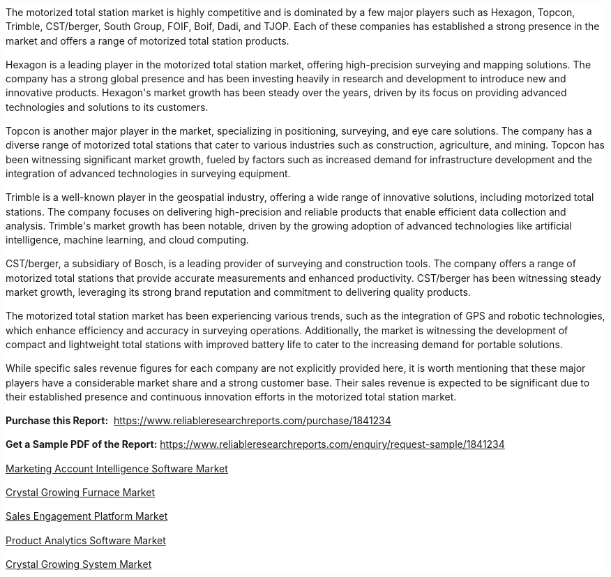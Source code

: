 <p><p>The motorized total station market is highly competitive and is dominated by a few major players such as Hexagon, Topcon, Trimble, CST/berger, South Group, FOIF, Boif, Dadi, and TJOP. Each of these companies has established a strong presence in the market and offers a range of motorized total station products. </p><p>Hexagon is a leading player in the motorized total station market, offering high-precision surveying and mapping solutions. The company has a strong global presence and has been investing heavily in research and development to introduce new and innovative products. Hexagon's market growth has been steady over the years, driven by its focus on providing advanced technologies and solutions to its customers.</p><p>Topcon is another major player in the market, specializing in positioning, surveying, and eye care solutions. The company has a diverse range of motorized total stations that cater to various industries such as construction, agriculture, and mining. Topcon has been witnessing significant market growth, fueled by factors such as increased demand for infrastructure development and the integration of advanced technologies in surveying equipment.</p><p>Trimble is a well-known player in the geospatial industry, offering a wide range of innovative solutions, including motorized total stations. The company focuses on delivering high-precision and reliable products that enable efficient data collection and analysis. Trimble's market growth has been notable, driven by the growing adoption of advanced technologies like artificial intelligence, machine learning, and cloud computing.</p><p>CST/berger, a subsidiary of Bosch, is a leading provider of surveying and construction tools. The company offers a range of motorized total stations that provide accurate measurements and enhanced productivity. CST/berger has been witnessing steady market growth, leveraging its strong brand reputation and commitment to delivering quality products.</p><p>The motorized total station market has been experiencing various trends, such as the integration of GPS and robotic technologies, which enhance efficiency and accuracy in surveying operations. Additionally, the market is witnessing the development of compact and lightweight total stations with improved battery life to cater to the increasing demand for portable solutions.</p><p>While specific sales revenue figures for each company are not explicitly provided here, it is worth mentioning that these major players have a considerable market share and a strong customer base. Their sales revenue is expected to be significant due to their established presence and continuous innovation efforts in the motorized total station market.</p></p>
<p><strong>Purchase this Report:</strong>&nbsp;&nbsp;<a href="https://www.reliableresearchreports.com/purchase/1841234">https://www.reliableresearchreports.com/purchase/1841234</a></p>
<p></p>
<p><strong>Get a Sample PDF of the Report:</strong>&nbsp;<a href="https://www.reliableresearchreports.com/enquiry/request-sample/1841234">https://www.reliableresearchreports.com/enquiry/request-sample/1841234</a></p>
<p><p><a href="https://medium.com/@malcomw102036/marketing-account-intelligence-software-market-report-reveals-the-latest-trends-and-growth-d4554dd185da">Marketing Account Intelligence Software Market</a></p><p><a href="https://github.com/lababdou/Market-Research-Report-List-1/blob/main/crystal-growing-furnace-market.md">Crystal Growing Furnace Market</a></p><p><a href="https://medium.com/@malcomw102036/sales-engagement-platform-market-size-and-market-trends-complete-industry-overview-2023-to-2030-a3244afb5eb6">Sales Engagement Platform Market</a></p><p><a href="https://medium.com/@malcomw102036/product-analytics-software-market-size-market-outlook-and-market-forecast-2023-to-2030-8a4d4e684813">Product Analytics Software Market</a></p><p><a href="https://github.com/khayangel/Market-Research-Report-List-1/blob/main/crystal-growing-system-market.md">Crystal Growing System Market</a></p></p>